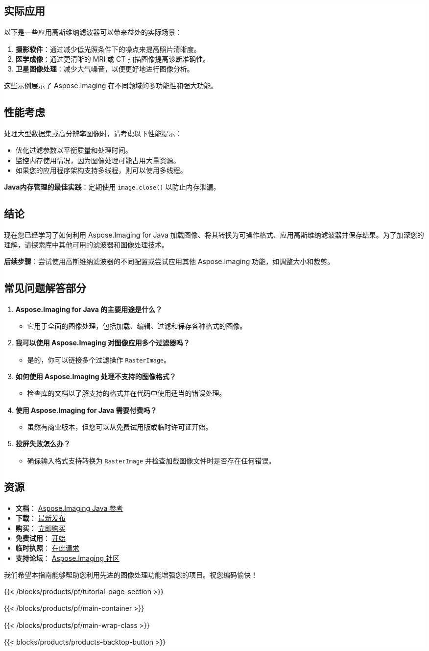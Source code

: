 ## 实际应用

以下是一些应用高斯维纳滤波器可以带来益处的实际场景：

1. **摄影软件**：通过减少低光照条件下的噪点来提高照片清晰度。
2. **医学成像**：通过更清晰的 MRI 或 CT 扫描图像提高诊断准确性。
3. **卫星图像处理**：减少大气噪音，以便更好地进行图像分析。

这些示例展示了 Aspose.Imaging 在不同领域的多功能性和强大功能。

## 性能考虑

处理大型数据集或高分辨率图像时，请考虑以下性能提示：

- 优化过滤参数以平衡质量和处理时间。
- 监控内存使用情况，因为图像处理可能占用大量资源。
- 如果您的应用程序架构支持多线程，则可以使用多线程。

**Java内存管理的最佳实践**：定期使用 `image.close()` 以防止内存泄漏。

## 结论

现在您已经学习了如何利用 Aspose.Imaging for Java 加载图像、将其转换为可操作格式、应用高斯维纳滤波器并保存结果。为了加深您的理解，请探索库中其他可用的滤波器和图像处理技术。

**后续步骤**：尝试使用高斯维纳滤波器的不同配置或尝试应用其他 Aspose.Imaging 功能，如调整大小和裁剪。

## 常见问题解答部分

1. **Aspose.Imaging for Java 的主要用途是什么？**
   - 它用于全面的图像处理，包括加载、编辑、过滤和保存各种格式的图像。

2. **我可以使用 Aspose.Imaging 对图像应用多个过滤器吗？**
   - 是的，你可以链接多个过滤操作 `RasterImage`。

3. **如何使用 Aspose.Imaging 处理不支持的图像格式？**
   - 检查库的文档以了解支持的格式并在代码中使用适当的错误处理。

4. **使用 Aspose.Imaging for Java 需要付费吗？**
   - 虽然有商业版本，但您可以从免费试用版或临时许可证开始。

5. **投屏失败怎么办？**
   - 确保输入格式支持转换为 `RasterImage` 并检查加载图像文件时是否存在任何错误。

## 资源

- **文档**： [Aspose.Imaging Java 参考](https://reference.aspose.com/imaging/java/)
- **下载**： [最新发布](https://releases.aspose.com/imaging/java/)
- **购买**： [立即购买](https://purchase.aspose.com/buy)
- **免费试用**： [开始](https://releases.aspose.com/imaging/java/)
- **临时执照**： [在此请求](https://purchase.aspose.com/temporary-license/)
- **支持论坛**： [Aspose.Imaging 社区](https://forum.aspose.com/c/imaging/10)

我们希望本指南能够帮助您利用先进的图像处理功能增强您的项目。祝您编码愉快！

{{< /blocks/products/pf/tutorial-page-section >}}

{{< /blocks/products/pf/main-container >}}

{{< /blocks/products/pf/main-wrap-class >}}

{{< blocks/products/products-backtop-button >}}